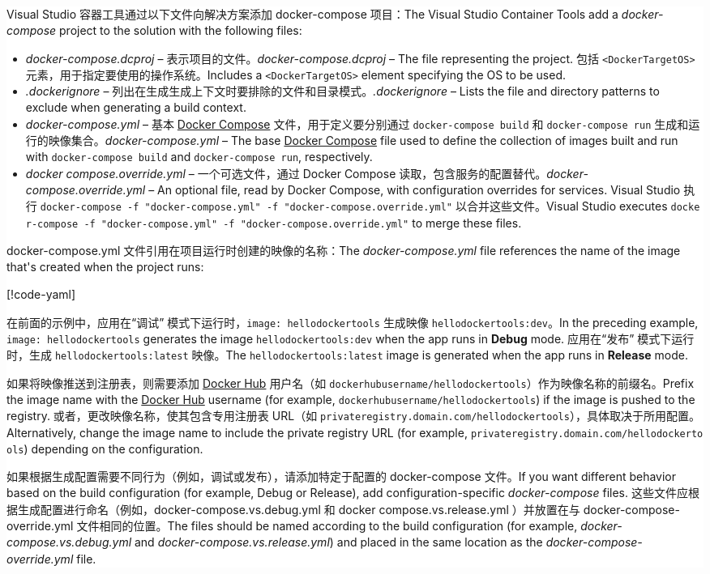 <span data-ttu-id="c5dfb-157">Visual Studio 容器工具通过以下文件向解决方案添加 docker-compose  项目：</span><span class="sxs-lookup"><span data-stu-id="c5dfb-157">The Visual Studio Container Tools add a *docker-compose* project to the solution with the following files:</span></span>

* <span data-ttu-id="c5dfb-158">*docker-compose.dcproj* &ndash; 表示项目的文件。</span><span class="sxs-lookup"><span data-stu-id="c5dfb-158">*docker-compose.dcproj* &ndash; The file representing the project.</span></span> <span data-ttu-id="c5dfb-159">包括 `<DockerTargetOS>` 元素，用于指定要使用的操作系统。</span><span class="sxs-lookup"><span data-stu-id="c5dfb-159">Includes a `<DockerTargetOS>` element specifying the OS to be used.</span></span>
* <span data-ttu-id="c5dfb-160">*.dockerignore* &ndash; 列出在生成生成上下文时要排除的文件和目录模式。</span><span class="sxs-lookup"><span data-stu-id="c5dfb-160">*.dockerignore* &ndash; Lists the file and directory patterns to exclude when generating a build context.</span></span>
* <span data-ttu-id="c5dfb-161">*docker-compose.yml* &ndash; 基本 [Docker Compose](https://docs.docker.com/compose/overview/) 文件，用于定义要分别通过 `docker-compose build` 和 `docker-compose run` 生成和运行的映像集合。</span><span class="sxs-lookup"><span data-stu-id="c5dfb-161">*docker-compose.yml* &ndash; The base [Docker Compose](https://docs.docker.com/compose/overview/) file used to define the collection of images built and run with `docker-compose build` and `docker-compose run`, respectively.</span></span>
* <span data-ttu-id="c5dfb-162">*docker compose.override.yml* &ndash; 一个可选文件，通过 Docker Compose 读取，包含服务的配置替代。</span><span class="sxs-lookup"><span data-stu-id="c5dfb-162">*docker-compose.override.yml* &ndash; An optional file, read by Docker Compose, with configuration overrides for services.</span></span> <span data-ttu-id="c5dfb-163">Visual Studio 执行 `docker-compose -f "docker-compose.yml" -f "docker-compose.override.yml"` 以合并这些文件。</span><span class="sxs-lookup"><span data-stu-id="c5dfb-163">Visual Studio executes `docker-compose -f "docker-compose.yml" -f "docker-compose.override.yml"` to merge these files.</span></span>

<span data-ttu-id="c5dfb-164">docker-compose.yml  文件引用在项目运行时创建的映像的名称：</span><span class="sxs-lookup"><span data-stu-id="c5dfb-164">The *docker-compose.yml* file references the name of the image that's created when the project runs:</span></span>

[!code-yaml[](visual-studio-tools-for-docker/samples/2.0/docker-compose.yml?highlight=5)]

<span data-ttu-id="c5dfb-165">在前面的示例中，应用在“调试”  模式下运行时，`image: hellodockertools` 生成映像 `hellodockertools:dev`。</span><span class="sxs-lookup"><span data-stu-id="c5dfb-165">In the preceding example, `image: hellodockertools` generates the image `hellodockertools:dev` when the app runs in **Debug** mode.</span></span> <span data-ttu-id="c5dfb-166">应用在“发布”  模式下运行时，生成 `hellodockertools:latest` 映像。</span><span class="sxs-lookup"><span data-stu-id="c5dfb-166">The `hellodockertools:latest` image is generated when the app runs in **Release** mode.</span></span>

<span data-ttu-id="c5dfb-167">如果将映像推送到注册表，则需要添加 [Docker Hub](https://hub.docker.com/) 用户名（如 `dockerhubusername/hellodockertools`）作为映像名称的前缀名。</span><span class="sxs-lookup"><span data-stu-id="c5dfb-167">Prefix the image name with the [Docker Hub](https://hub.docker.com/) username (for example, `dockerhubusername/hellodockertools`) if the image is pushed to the registry.</span></span> <span data-ttu-id="c5dfb-168">或者，更改映像名称，使其包含专用注册表 URL（如 `privateregistry.domain.com/hellodockertools`），具体取决于所用配置。</span><span class="sxs-lookup"><span data-stu-id="c5dfb-168">Alternatively, change the image name to include the private registry URL (for example, `privateregistry.domain.com/hellodockertools`) depending on the configuration.</span></span>

<span data-ttu-id="c5dfb-169">如果根据生成配置需要不同行为（例如，调试或发布），请添加特定于配置的 docker-compose  文件。</span><span class="sxs-lookup"><span data-stu-id="c5dfb-169">If you want different behavior based on the build configuration (for example, Debug or Release), add configuration-specific *docker-compose* files.</span></span> <span data-ttu-id="c5dfb-170">这些文件应根据生成配置进行命名（例如，docker-compose.vs.debug.yml  和 docker compose.vs.release.yml  ）并放置在与  docker-compose-override.yml 文件相同的位置。</span><span class="sxs-lookup"><span data-stu-id="c5dfb-170">The files should be named according to the build configuration (for example, *docker-compose.vs.debug.yml* and *docker-compose.vs.release.yml*) and placed in the same location as the *docker-compose-override.yml* file.</span></span> 
